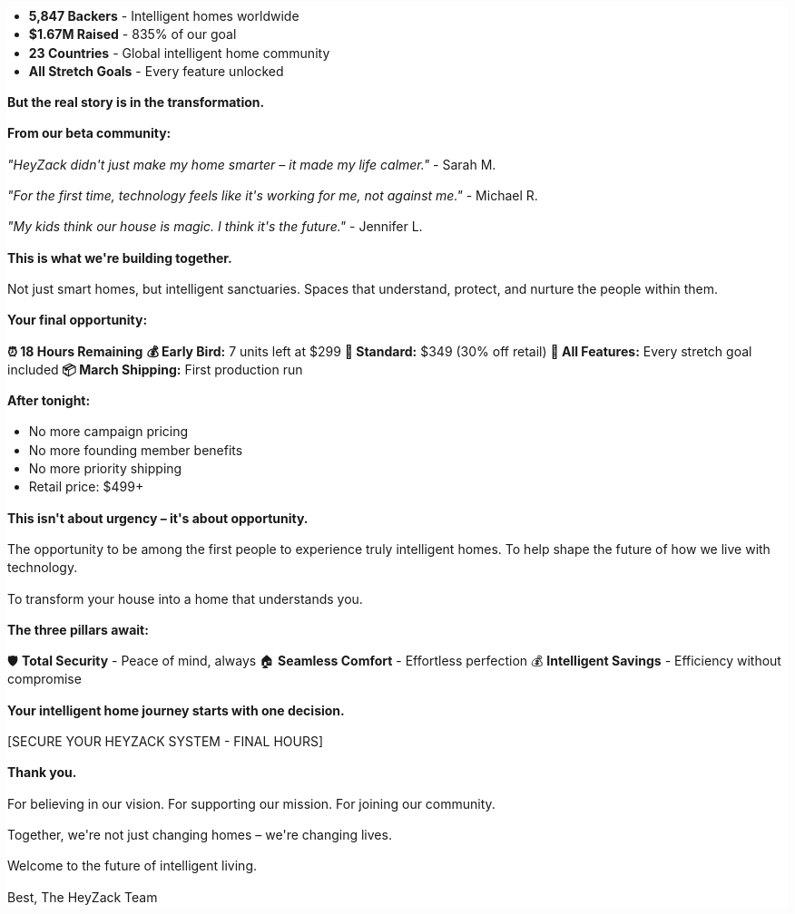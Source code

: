 - **5,847 Backers** - Intelligent homes worldwide
- **$1.67M Raised** - 835% of our goal
- **23 Countries** - Global intelligent home community
- **All Stretch Goals** - Every feature unlocked

**But the real story is in the transformation.**

**From our beta community:**

*"HeyZack didn't just make my home smarter – it made my life calmer."* - Sarah M.

*"For the first time, technology feels like it's working for me, not against me."* - Michael R.

*"My kids think our house is magic. I think it's the future."* - Jennifer L.

**This is what we're building together.**

Not just smart homes, but intelligent sanctuaries. Spaces that understand, protect, and nurture the people within them.

**Your final opportunity:**

**⏰ 18 Hours Remaining**
**💰 Early Bird:** 7 units left at $299
**🎯 Standard:** $349 (30% off retail)
**🚀 All Features:** Every stretch goal included
**📦 March Shipping:** First production run

**After tonight:**
- No more campaign pricing
- No more founding member benefits
- No more priority shipping
- Retail price: $499+

**This isn't about urgency – it's about opportunity.**

The opportunity to be among the first people to experience truly intelligent homes. To help shape the future of how we live with technology.

To transform your house into a home that understands you.

**The three pillars await:**

🛡️ **Total Security** - Peace of mind, always
🏠 **Seamless Comfort** - Effortless perfection
💰 **Intelligent Savings** - Efficiency without compromise

**Your intelligent home journey starts with one decision.**

[SECURE YOUR HEYZACK SYSTEM - FINAL HOURS]

**Thank you.**

For believing in our vision. For supporting our mission. For joining our community.

Together, we're not just changing homes – we're changing lives.

Welcome to the future of intelligent living.

Best,
The HeyZack Team
